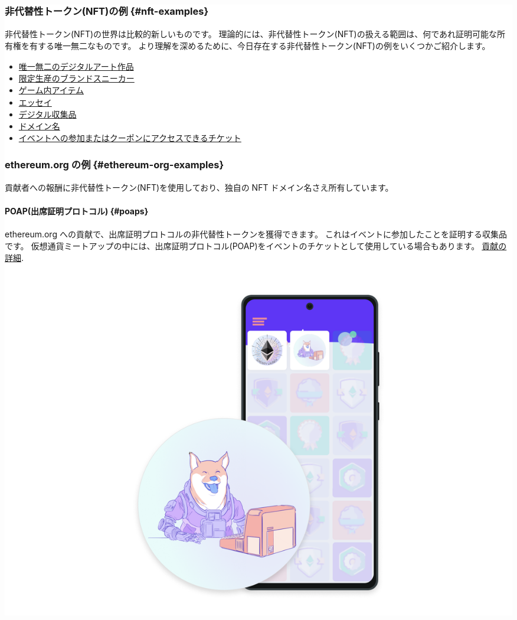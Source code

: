 ### 非代替性トークン(NFT)の例 {#nft-examples}

非代替性トークン(NFT)の世界は比較的新しいものです。 理論的には、非代替性トークン(NFT)の扱える範囲は、何であれ証明可能な所有権を有する唯一無二なものです。 より理解を深めるために、今日存在する非代替性トークン(NFT)の例をいくつかご紹介します。

- [唯一無二のデジタルアート作品](https://foundation.app/artworks)
- [限定生産のブランドスニーカー](https://www.metagrail.co/auctions/91cf83fb-3477-4155-aae8-6dcb9b853397)
- [ゲーム内アイテム](https://market.decentraland.org/)
- [エッセイ](https://zora.co/0x517bab7661C315C63C6465EEd1b4248e6f7FE183/145)
- [デジタル収集品](https://www.larvalabs.com/cryptopunks/details/1)
- [ドメイン名](https://app.ens.domains/name/ethereum.eth)
- [イベントへの参加またはクーポンにアクセスできるチケット](https://www.yellowheart.io/)

### ethereum.org の例 {#ethereum-org-examples}

貢献者への報酬に非代替性トークン(NFT)を使用しており、独自の NFT ドメイン名さえ所有しています。

#### POAP(出席証明プロトコル) {#poaps}

ethereum.org への貢献で、出席証明プロトコルの非代替性トークンを獲得できます。 これはイベントに参加したことを証明する収集品です。 仮想通貨ミートアップの中には、出席証明プロトコル(POAP)をイベントのチケットとして使用している場合もあります。 [貢献の詳細](/contributing/#poap).

![ethereum.orgの出席証明プロトコル(POAP)](../../../../assets/use-cases/poap.png)
